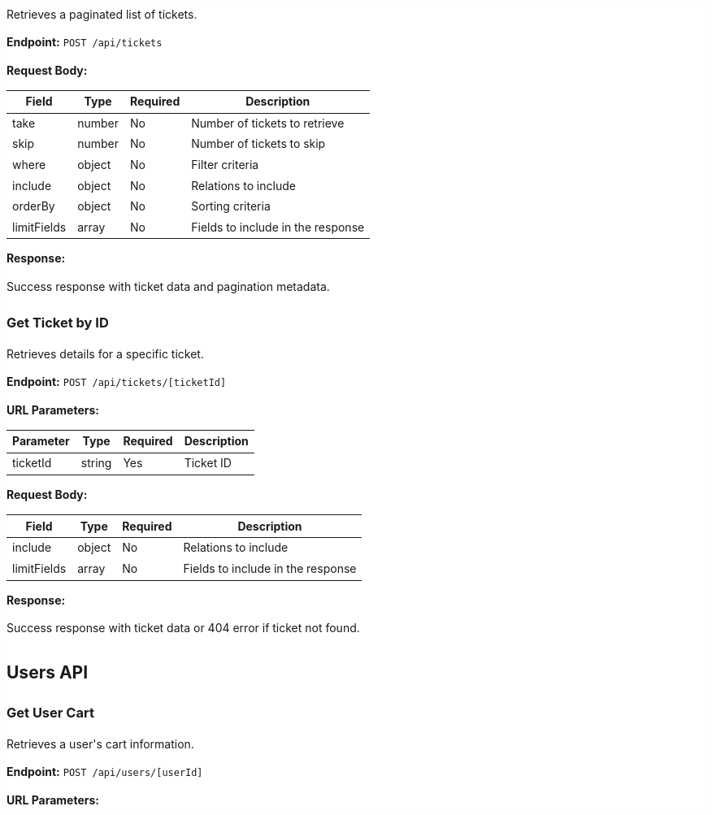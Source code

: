Retrieves a paginated list of tickets.

**Endpoint:** `POST /api/tickets`

**Request Body:**

| Field | Type | Required | Description |
|-------|------|----------|-------------|
| take | number | No | Number of tickets to retrieve |
| skip | number | No | Number of tickets to skip |
| where | object | No | Filter criteria |
| include | object | No | Relations to include |
| orderBy | object | No | Sorting criteria |
| limitFields | array | No | Fields to include in the response |

**Response:**

Success response with ticket data and pagination metadata.

### Get Ticket by ID

Retrieves details for a specific ticket.

**Endpoint:** `POST /api/tickets/[ticketId]`

**URL Parameters:**

| Parameter | Type | Required | Description |
|-----------|------|----------|-------------|
| ticketId | string | Yes | Ticket ID |

**Request Body:**

| Field | Type | Required | Description |
|-------|------|----------|-------------|
| include | object | No | Relations to include |
| limitFields | array | No | Fields to include in the response |

**Response:**

Success response with ticket data or 404 error if ticket not found.

## Users API

### Get User Cart

Retrieves a user's cart information.

**Endpoint:** `POST /api/users/[userId]`

**URL Parameters:**
